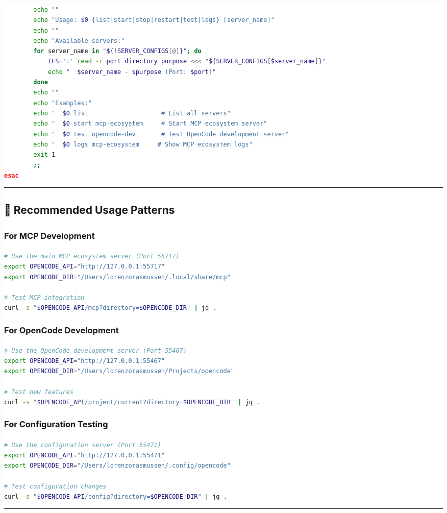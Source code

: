 ```bash
        echo ""
        echo "Usage: $0 {list|start|stop|restart|test|logs} [server_name]"
        echo ""
        echo "Available servers:"
        for server_name in "${!SERVER_CONFIGS[@]}"; do
            IFS=':' read -r port directory purpose <<< "${SERVER_CONFIGS[$server_name]}"
            echo "  $server_name - $purpose (Port: $port)"
        done
        echo ""
        echo "Examples:"
        echo "  $0 list                    # List all servers"
        echo "  $0 start mcp-ecosystem     # Start MCP ecosystem server"
        echo "  $0 test opencode-dev       # Test OpenCode development server"
        echo "  $0 logs mcp-ecosystem     # Show MCP ecosystem logs"
        exit 1
        ;;
esac
```

---

## 🎯 **Recommended Usage Patterns**

### **For MCP Development**

```bash
# Use the main MCP ecosystem server (Port 55717)
export OPENCODE_API="http://127.0.0.1:55717"
export OPENCODE_DIR="/Users/lorenzorasmussen/.local/share/mcp"

# Test MCP integration
curl -s "$OPENCODE_API/mcp?directory=$OPENCODE_DIR" | jq .
```

### **For OpenCode Development**

```bash
# Use the OpenCode development server (Port 55467)
export OPENCODE_API="http://127.0.0.1:55467"
export OPENCODE_DIR="/Users/lorenzorasmussen/Projects/opencode"

# Test new features
curl -s "$OPENCODE_API/project/current?directory=$OPENCODE_DIR" | jq .
```

### **For Configuration Testing**

```bash
# Use the configuration server (Port 55471)
export OPENCODE_API="http://127.0.0.1:55471"
export OPENCODE_DIR="/Users/lorenzorasmussen/.config/opencode"

# Test configuration changes
curl -s "$OPENCODE_API/config?directory=$OPENCODE_DIR" | jq .
```

---